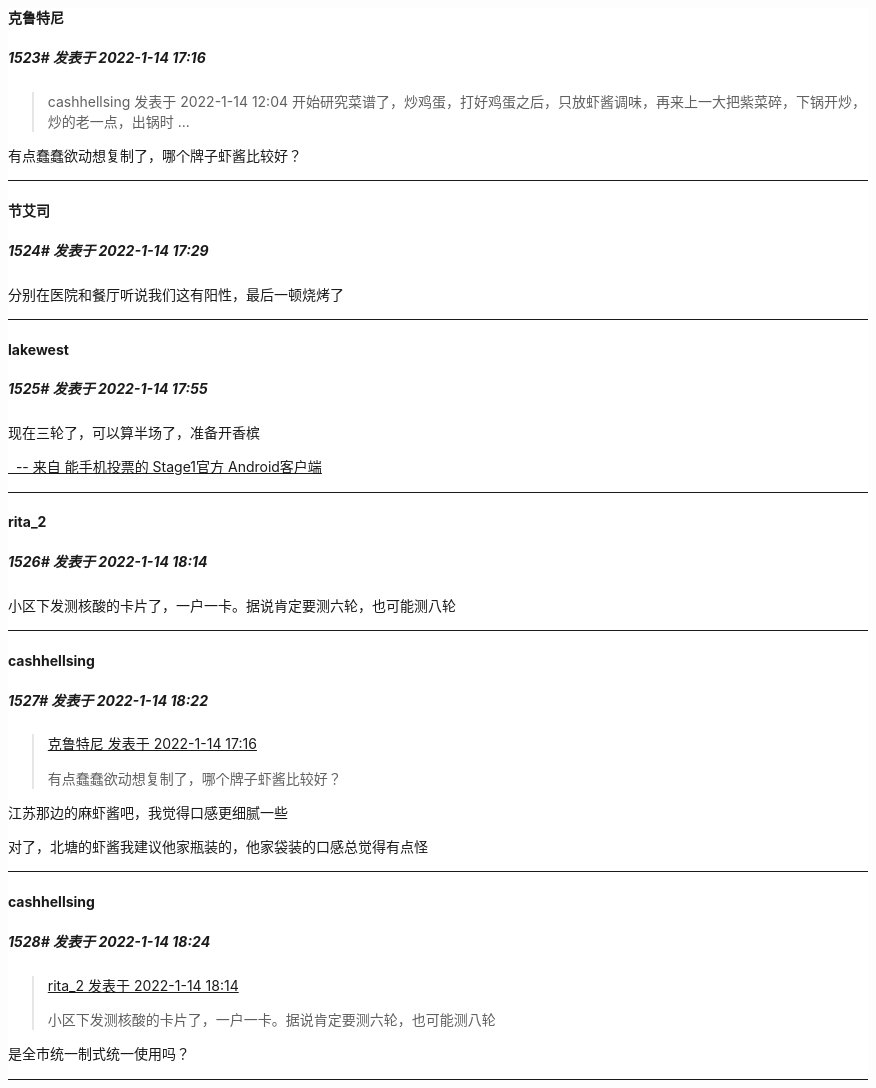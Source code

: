 ####  克鲁特尼  
##### 1523#       发表于 2022-1-14 17:16

<blockquote>cashhellsing 发表于 2022-1-14 12:04
开始研究菜谱了，炒鸡蛋，打好鸡蛋之后，只放虾酱调味，再来上一大把紫菜碎，下锅开炒，炒的老一点，出锅时 ...</blockquote>
有点蠢蠢欲动想复制了，哪个牌子虾酱比较好？

*****

####  节艾司  
##### 1524#       发表于 2022-1-14 17:29

分别在医院和餐厅听说我们这有阳性，最后一顿烧烤了

*****

####  lakewest  
##### 1525#       发表于 2022-1-14 17:55

现在三轮了，可以算半场了，准备开香槟

[  -- 来自 能手机投票的 Stage1官方 Android客户端](https://www.coolapk.com/apk/140634)

*****

####  rita_2  
##### 1526#       发表于 2022-1-14 18:14

小区下发测核酸的卡片了，一户一卡。据说肯定要测六轮，也可能测八轮

*****

####  cashhellsing  
##### 1527#       发表于 2022-1-14 18:22

<blockquote><a href="httphttps://bbs.saraba1st.com/2b/forum.php?mod=redirect&amp;goto=findpost&amp;pid=54290511&amp;ptid=2046370" target="_blank">克鲁特尼 发表于 2022-1-14 17:16</a>

有点蠢蠢欲动想复制了，哪个牌子虾酱比较好？</blockquote>
江苏那边的麻虾酱吧，我觉得口感更细腻一些

对了，北塘的虾酱我建议他家瓶装的，他家袋装的口感总觉得有点怪

*****

####  cashhellsing  
##### 1528#       发表于 2022-1-14 18:24

<blockquote><a href="httphttps://bbs.saraba1st.com/2b/forum.php?mod=redirect&amp;goto=findpost&amp;pid=54291146&amp;ptid=2046370" target="_blank">rita_2 发表于 2022-1-14 18:14</a>

小区下发测核酸的卡片了，一户一卡。据说肯定要测六轮，也可能测八轮</blockquote>
是全市统一制式统一使用吗？

*****

